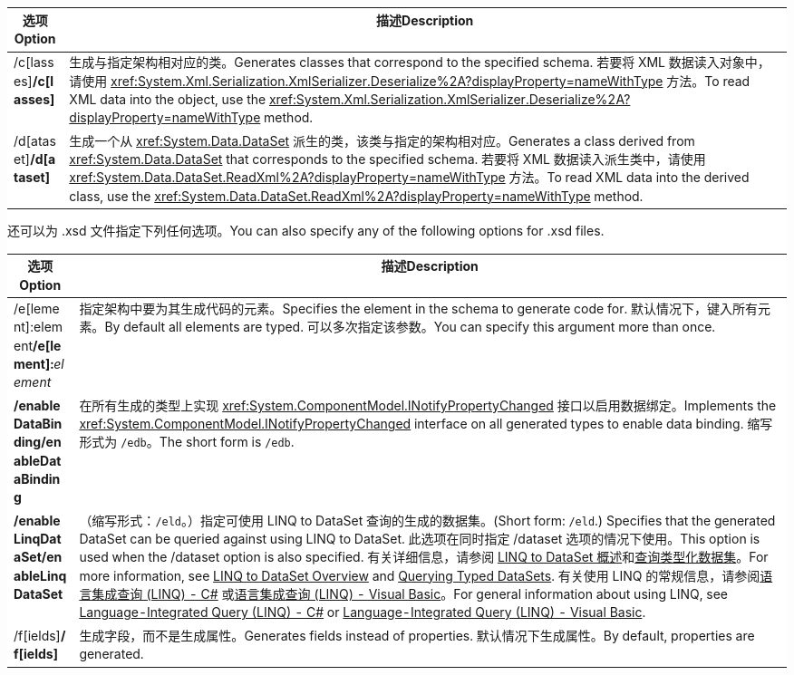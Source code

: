 |<span data-ttu-id="a9ce3-144">选项</span><span class="sxs-lookup"><span data-stu-id="a9ce3-144">Option</span></span>|<span data-ttu-id="a9ce3-145">描述</span><span class="sxs-lookup"><span data-stu-id="a9ce3-145">Description</span></span>|
|------------|-----------------|
|<span data-ttu-id="a9ce3-146">/c\[lasses\]</span><span class="sxs-lookup"><span data-stu-id="a9ce3-146">**/c\[lasses\]**</span></span>|<span data-ttu-id="a9ce3-147">生成与指定架构相对应的类。</span><span class="sxs-lookup"><span data-stu-id="a9ce3-147">Generates classes that correspond to the specified schema.</span></span> <span data-ttu-id="a9ce3-148">若要将 XML 数据读入对象中，请使用 <xref:System.Xml.Serialization.XmlSerializer.Deserialize%2A?displayProperty=nameWithType> 方法。</span><span class="sxs-lookup"><span data-stu-id="a9ce3-148">To read XML data into the object, use the <xref:System.Xml.Serialization.XmlSerializer.Deserialize%2A?displayProperty=nameWithType> method.</span></span>|
|<span data-ttu-id="a9ce3-149">/d\[ataset\]</span><span class="sxs-lookup"><span data-stu-id="a9ce3-149">**/d\[ataset\]**</span></span>|<span data-ttu-id="a9ce3-150">生成一个从 <xref:System.Data.DataSet> 派生的类，该类与指定的架构相对应。</span><span class="sxs-lookup"><span data-stu-id="a9ce3-150">Generates a class derived from <xref:System.Data.DataSet> that corresponds to the specified schema.</span></span> <span data-ttu-id="a9ce3-151">若要将 XML 数据读入派生类中，请使用 <xref:System.Data.DataSet.ReadXml%2A?displayProperty=nameWithType> 方法。</span><span class="sxs-lookup"><span data-stu-id="a9ce3-151">To read XML data into the derived class, use the <xref:System.Data.DataSet.ReadXml%2A?displayProperty=nameWithType> method.</span></span>|

 <span data-ttu-id="a9ce3-152">还可以为 .xsd 文件指定下列任何选项。</span><span class="sxs-lookup"><span data-stu-id="a9ce3-152">You can also specify any of the following options for .xsd files.</span></span>

|<span data-ttu-id="a9ce3-153">选项</span><span class="sxs-lookup"><span data-stu-id="a9ce3-153">Option</span></span>|<span data-ttu-id="a9ce3-154">描述</span><span class="sxs-lookup"><span data-stu-id="a9ce3-154">Description</span></span>|
|------------|-----------------|
|<span data-ttu-id="a9ce3-155">/e\[lement\]:element</span><span class="sxs-lookup"><span data-stu-id="a9ce3-155">**/e\[lement\]:**_element_</span></span>|<span data-ttu-id="a9ce3-156">指定架构中要为其生成代码的元素。</span><span class="sxs-lookup"><span data-stu-id="a9ce3-156">Specifies the element in the schema to generate code for.</span></span> <span data-ttu-id="a9ce3-157">默认情况下，键入所有元素。</span><span class="sxs-lookup"><span data-stu-id="a9ce3-157">By default all elements are typed.</span></span> <span data-ttu-id="a9ce3-158">可以多次指定该参数。</span><span class="sxs-lookup"><span data-stu-id="a9ce3-158">You can specify this argument more than once.</span></span>|
|<span data-ttu-id="a9ce3-159">**/enableDataBinding**</span><span class="sxs-lookup"><span data-stu-id="a9ce3-159">**/enableDataBinding**</span></span>|<span data-ttu-id="a9ce3-160">在所有生成的类型上实现 <xref:System.ComponentModel.INotifyPropertyChanged> 接口以启用数据绑定。</span><span class="sxs-lookup"><span data-stu-id="a9ce3-160">Implements the <xref:System.ComponentModel.INotifyPropertyChanged> interface on all generated types to enable data binding.</span></span> <span data-ttu-id="a9ce3-161">缩写形式为 `/edb`。</span><span class="sxs-lookup"><span data-stu-id="a9ce3-161">The short form is `/edb`.</span></span>|
|<span data-ttu-id="a9ce3-162">**/enableLinqDataSet**</span><span class="sxs-lookup"><span data-stu-id="a9ce3-162">**/enableLinqDataSet**</span></span>|<span data-ttu-id="a9ce3-163">（缩写形式：`/eld`。）指定可使用 LINQ to DataSet 查询的生成的数据集。</span><span class="sxs-lookup"><span data-stu-id="a9ce3-163">(Short form: `/eld`.) Specifies that the generated DataSet can be queried against using LINQ to DataSet.</span></span> <span data-ttu-id="a9ce3-164">此选项在同时指定 /dataset 选项的情况下使用。</span><span class="sxs-lookup"><span data-stu-id="a9ce3-164">This option is used when the /dataset option is also specified.</span></span> <span data-ttu-id="a9ce3-165">有关详细信息，请参阅 [LINQ to DataSet 概述](../../framework/data/adonet/linq-to-dataset-overview.md)和[查询类型化数据集](../../framework/data/adonet/querying-typed-datasets.md)。</span><span class="sxs-lookup"><span data-stu-id="a9ce3-165">For more information, see [LINQ to DataSet Overview](../../framework/data/adonet/linq-to-dataset-overview.md) and [Querying Typed DataSets](../../framework/data/adonet/querying-typed-datasets.md).</span></span> <span data-ttu-id="a9ce3-166">有关使用 LINQ 的常规信息，请参阅[语言集成查询 (LINQ) - C#](../../csharp/programming-guide/concepts/linq/index.md) 或[语言集成查询 (LINQ) - Visual Basic](../../visual-basic/programming-guide/concepts/linq/index.md)。</span><span class="sxs-lookup"><span data-stu-id="a9ce3-166">For general information about using LINQ, see [Language-Integrated Query (LINQ) - C#](../../csharp/programming-guide/concepts/linq/index.md) or [Language-Integrated Query (LINQ) - Visual Basic](../../visual-basic/programming-guide/concepts/linq/index.md).</span></span>|
|<span data-ttu-id="a9ce3-167">/f\[ields\]</span><span class="sxs-lookup"><span data-stu-id="a9ce3-167">**/f\[ields\]**</span></span>|<span data-ttu-id="a9ce3-168">生成字段，而不是生成属性。</span><span class="sxs-lookup"><span data-stu-id="a9ce3-168">Generates fields instead of properties.</span></span> <span data-ttu-id="a9ce3-169">默认情况下生成属性。</span><span class="sxs-lookup"><span data-stu-id="a9ce3-169">By default, properties are generated.</span></span>|